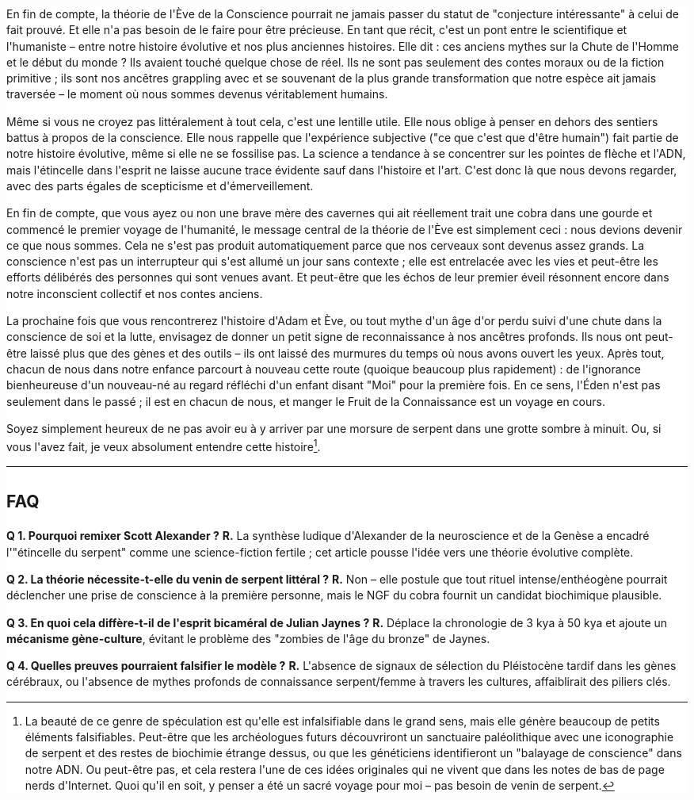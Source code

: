 En fin de compte, la théorie de l'Ève de la Conscience pourrait ne jamais passer du statut de "conjecture intéressante" à celui de fait prouvé. Et elle n'a pas besoin de le faire pour être précieuse. En tant que récit, c'est un pont entre le scientifique et l'humaniste – entre notre histoire évolutive et nos plus anciennes histoires. Elle dit : ces anciens mythes sur la Chute de l'Homme et le début du monde ? Ils avaient touché quelque chose de réel. Ils ne sont pas seulement des contes moraux ou de la fiction primitive ; ils sont nos ancêtres grappling avec et se souvenant de la plus grande transformation que notre espèce ait jamais traversée – le moment où nous sommes devenus véritablement humains.

Même si vous ne croyez pas littéralement à tout cela, c'est une lentille utile. Elle nous oblige à penser en dehors des sentiers battus à propos de la conscience. Elle nous rappelle que l'expérience subjective ("ce que c'est que d'être humain") fait partie de notre histoire évolutive, même si elle ne se fossilise pas. La science a tendance à se concentrer sur les pointes de flèche et l'ADN, mais l'étincelle dans l'esprit ne laisse aucune trace évidente sauf dans l'histoire et l'art. C'est donc là que nous devons regarder, avec des parts égales de scepticisme et d'émerveillement.

En fin de compte, que vous ayez ou non une brave mère des cavernes qui ait réellement trait une cobra dans une gourde et commencé le premier voyage de l'humanité, le message central de la théorie de l'Ève est simplement ceci : nous devions devenir ce que nous sommes. Cela ne s'est pas produit automatiquement parce que nos cerveaux sont devenus assez grands. La conscience n'est pas un interrupteur qui s'est allumé un jour sans contexte ; elle est entrelacée avec les vies et peut-être les efforts délibérés des personnes qui sont venues avant. Et peut-être que les échos de leur premier éveil résonnent encore dans notre inconscient collectif et nos contes anciens.

La prochaine fois que vous rencontrerez l'histoire d'Adam et Ève, ou tout mythe d'un âge d'or perdu suivi d'une chute dans la conscience de soi et la lutte, envisagez de donner un petit signe de reconnaissance à nos ancêtres profonds. Ils nous ont peut-être laissé plus que des gènes et des outils – ils ont laissé des murmures du temps où nous avons ouvert les yeux. Après tout, chacun de nous dans notre enfance parcourt à nouveau cette route (quoique beaucoup plus rapidement) : de l'ignorance bienheureuse d'un nouveau-né au regard réfléchi d'un enfant disant "Moi" pour la première fois. En ce sens, l'Éden n'est pas seulement dans le passé ; il est en chacun de nous, et manger le Fruit de la Connaissance est un voyage en cours.

Soyez simplement heureux de ne pas avoir eu à y arriver par une morsure de serpent dans une grotte sombre à minuit. Ou, si vous l'avez fait, je veux absolument entendre cette histoire[^21].

---

## FAQ 

**Q 1. Pourquoi remixer Scott Alexander ?** 
**R.** La synthèse ludique d'Alexander de la neuroscience et de la Genèse a encadré l'"étincelle du serpent" comme une science-fiction fertile ; cet article pousse l'idée vers une théorie évolutive complète.

**Q 2. La théorie nécessite-t-elle du venin de serpent littéral ?** 
**R.** Non – elle postule que tout rituel intense/enthéogène pourrait déclencher une prise de conscience à la première personne, mais le NGF du cobra fournit un candidat biochimique plausible.

**Q 3. En quoi cela diffère-t-il de l'esprit bicaméral de Julian Jaynes ?** 
**R.** Déplace la chronologie de 3 kya à 50 kya et ajoute un **mécanisme gène-culture**, évitant le problème des "zombies de l'âge du bronze" de Jaynes.

**Q 4. Quelles preuves pourraient falsifier le modèle ?** 
**R.** L'absence de signaux de sélection du Pléistocène tardif dans les gènes cérébraux, ou l'absence de mythes profonds de connaissance serpent/femme à travers les cultures, affaiblirait des piliers clés.


[^1]: Les commérages peuvent sembler triviaux, mais certains psychologues évolutionnistes soutiennent que c'est une force motrice derrière notre intelligence – suivre les alliances sociales et les réputations est un travail cognitif difficile. Peut-être que ces humains pré-modernes comméraient aussi, mais sans langage, c'était probablement plus comme "ook ook" et pointer du doigt. Nous avons porté les commérages à un niveau supérieur une fois que nous avons eu un langage récursif ("Donc j'ai entendu dire qu'elle sait qu'il voit quelqu'un d'autre...").
[^2]: Je n'ai pas encore vu un chien réussir le test du miroir (se reconnaître dans un miroir) et ensuite sombrer dans une crise de la quarantaine sur le sens de la condition canine. Quand mon chien regarde dans le miroir, il vérifie derrière pour un autre chien. Puis il s'ennuie et demande des friandises. C'est à peu près tout.
[^3]: Il y a un concept appelé le package cognitif ou "package de sapience" – l'idée que des traits comme le langage, la planification complexe, la conscience de soi, et même un sens du récit ou du temps viennent tous ensemble. Certains chercheurs, comme Michael Corballis dans The Recursive Mind, soutiennent que la récursion est le fil commun tissant ce package. Si vous pouvez penser de manière récursive, vous obtenez l'ensemble des super-pouvoirs mentaux humains à la fois. C'est une façon pratique d'expliquer pourquoi tout semble avoir fleuri à peu près au même moment dans la préhistoire, plutôt qu'une chose à la fois étalée sur des millions d'années.
[^4]: Les candidats les plus proches : peut-être que certains animaux ont quelques éléments de ce que nous considérons comme une cognition semblable à celle des humains. Les dauphins, les pies, les éléphants, les chimpanzés – ils ont tous montré une familiarité passagère avec eux-mêmes dans les miroirs ou au moins avec la résolution de problèmes complexes. Mais même nos amis singes intelligents ne, par exemple, se racontent pas des histoires autour du feu de camp (si jamais, ils seraient le feu de camp). S'il y avait un continuum, nous verrions plus de preuves de comportements semi-symboliques, semi-linguistiques dans le dossier. Au lieu de cela, le dossier archéologique passe en quelque sorte des outils en pierre et peut-être des marques de griffures directement à l'art rupestre et à la sculpture à part entière. C'est un saut, presque comme si une mise à jour logicielle avait mis à jour tout le système.
[^5]: L'idée de Chomsky (co-écrite avec certains collègues) postulait qu'une seule mutation génétique pourrait avoir donné naissance à la capacité de récursion dans le langage – permettant une utilisation infinie de moyens finis. Il a à moitié plaisanté en suggérant que cela aurait pu se produire chez un individu qui l'a ensuite enseigné à ses enfants et ainsi de suite. Cette vue de "monstre chanceux" n'est pas largement acceptée, mais elle met en évidence le sentiment de soudaineté à propos de l'évolution du langage. Il pourrait avoir condensé un processus évolutif culturel plus long en une seule mutation chanceuse parce que, eh bien, c'est difficile à expliquer autrement. L'EToC dirait : bonne intuition (la récursion est la clé), mauvaise échelle de temps (ce n'était pas du jour au lendemain, plus comme quelques millénaires d'interaction mème-gène).
[^6]: Fait amusant : la grossesse et la puberté sont des périodes de réorganisation cérébrale significative. Il y a des preuves que les femmes enceintes subissent des changements qui améliorent la cognition sociale (peut-être pour se préparer à s'accorder avec le bébé). Certains anthropologues ont théorisé que les rôles des femmes dans la société capitalisent souvent sur de tels changements – par exemple, en devenant des "connecteurs" communautaires ou des détenteurs de connaissances sociales. Dans notre scénario d'Ève, on pourrait imaginer une adolescente enceinte (parlez d'un double coup de cerveau) connectant soudainement les points d'une manière sans précédent. Totalement spéculatif, mais intéressant à envisager.
[^7]: Cette phrase est en fait une analogie philosophique classique : expliquer la couleur à une personne aveugle ou le goût du sel à quelqu'un qui n'en a jamais eu est essentiellement impossible par les mots seuls. De même, expliquer la conscience de soi à un être qui ne l'a pas expérimentée pourrait être impossible. Ils interpréteraient probablement les discussions sur une "voix intérieure" ou un "Je" comme soit un non-sens, soit peut-être comme une affirmation de possession spirituelle. (D'une certaine manière, peut-être que c'est exactement ce qui s'est passé historiquement – si une personne pré-consciente entendait une personne consciente parler de "la voix dans ma tête", le seul cadre qu'elle pourrait avoir est voix = esprits. Ce qui soulève la possibilité intéressante que, avant que les gens ne comprennent qu'ils pensaient eux-mêmes, ils pourraient supposer que toute voix intérieure était un dieu ou un esprit. Julian Jaynes a soutenu cela pour des temps beaucoup plus tardifs ; l'EToC le repousse beaucoup plus loin : les premières voix intérieures étaient prises pour des dieux jusqu'à ce qu'Ève comprenne "Hé, c'est moi.")
[^8]: Les anthropologues pointent parfois le passage de la vie nomade à la vie sédentaire comme nécessitant un nouvel état d'esprit de planification. Vous ne cultivez pas à moins de pouvoir imaginer la récolte future. On pourrait discuter de ce qui est venu en premier : sommes-nous devenus des penseurs du futur puis avons-nous inventé l'agriculture, ou les défis de l'agriculture ont-ils solidifié la pensée du futur ? Probablement un peu des deux. Mais il devait y avoir une certaine pensée du futur même pour concevoir la plantation de graines pour plus tard. Peut-être que les premiers humains conscients faisaient déjà de l'agriculture proto comme entretenir des parcelles sauvages ou assurer la nourriture pour demain, ce qui leur donnait un tampon et un avantage. Pendant ce temps, les moins conscients auraient pu être comme "vivre pour aujourd'hui" et ne pas stocker les choses – et quand la famine ou l'hiver est venu, devinez qui a survécu ?
[^9]: L'expression "porter un masque" est appropriée. La psychologie du développement nous apprend que les enfants commencent à mentir vers l'âge de 3-4 ans, ce qui coïncide avec le développement de la théorie de l'esprit (compréhension que les autres ne savent pas ce que vous savez). Avant cela, les enfants sont de mauvais menteurs (ils pensent que si eux connaissent la vérité, vous la connaissez aussi). Une fois qu'ils "comprennent" que les autres ont des esprits séparés, ils réalisent qu'ils peuvent implanter de fausses croyances dans ces esprits. De petits anges sournois. Maintenant, imaginez un adulte qui n'a jamais atteint ce stade – il serait assez facile à duper. Les premiers humains avec une théorie de l'esprit et un sens de soi pouvaient manipuler leurs pairs à outrance. "Non, je t'ai totalement donné cette viande hier, tu te souviens ? Tu as dû oublier." Si le pair ne peut pas bien comprendre la possibilité de tromperie... tant pis pour lui. Ainsi, des pressions sélectives pour que tout le monde rattrape la course aux armements cognitives.
[^10]: Pour les amateurs de mathématiques : l'équation du sélectionneur est R = h² * S, où R est la réponse (changement de trait), h² est l'héritabilité du trait, et S est le différentiel de sélection. Si l'âge d'apparition et la stabilité de la conscience de soi sont héréditaires (il est probable qu'ils aient des composants héréditaires, comme la propension à la schizophrénie – un analogue moderne possible de "soi instable" – qui est en partie génétique) et même un petit avantage s'accumule pour ceux qui l'ont plus pleinement, la sélection pourrait avancer étonnamment vite. Un calcul approximatif dans l'essai théorique original montrait qu'une sélection modeste pourrait déplacer la moyenne de la population d'un écart-type en ~500 ans. Multipliez cela et vous pourriez passer de "niveau de génie rare en récursion" à "tout le monde l'a" en quelques milliers d'années, ce qui est un clin d'œil dans le temps évolutif.
[^11]: Ce n'est pas seulement le venin de serpent – de nombreuses toxines animales ont des effets psychoactifs. Il y a des crapauds qui produisent des substances semblables au DMT (d'où la léchage traditionnelle de crapauds pour des hallucinations), certains poissons et araignées peuvent provoquer des hallucinations s'ils sont ingérés à des doses sublétales, etc. Le venin de serpent est particulièrement intéressant en raison de ce facteur de croissance nerveuse (NGF) trouvé surtout dans le venin de cobra. Le NGF dans le venin aide le venin à se propager en provoquant douleur et inflammation, mais le NGF en général est une protéine qui favorise la croissance et la survie des neurones. Certaines recherches suggèrent que le NGF peut avoir des effets psychoactifs, possiblement liés au déclenchement d'expériences sensorielles intenses ou à la plasticité cérébrale. Donc, une hypothèse : une dose sublétale de venin de cobra pourrait initialement vous époustoufler (terrifiant, douloureux, peut-être hallucinatoire alors que les neurotoxines font leur danse), et si vous survivez, le NGF pourrait laisser votre cerveau dans un état quelque peu altéré, plus plastique pendant un certain temps pendant que vous récupérez. C'est une extrapolation, mais conceptuellement pas impossible.
[^12]: Exemple moderne : Sadhguru (un yogi indien) a un jour affirmé qu'il buvait régulièrement du venin de serpent dans sa jeunesse à des fins spirituelles. Il a dit que cela "m'a pris la vie, mais m'a donné quelque chose de plus précieux que la vie." Cela pourrait être une bravade métaphorique, mais si c'est littéral – eh bien, apparemment il est toujours vivant et assez éclairé selon ses propres dires. Ne tentez pas cela chez vous. De plus, certaines sources historiques laissent entendre que certains oracles ou voyants utilisaient des morsures de serpent. Les Aztèques étaient connus pour utiliser une potion hallucinogène appelée ololiuqui (à partir de graines de liseron) et avaient des rites impliquant des serpents ; on se demande si du venin y était inclus.
[^13]: Il y a une littérature scientifique croissante sur la façon dont les psychédéliques comme la psilocybine provoquent une décomposition temporaire des réseaux neuronaux enracinés (en particulier le "réseau du mode par défaut" associé à l'ego et à la représentation de soi) et ensuite, pendant la période de rémanence lorsque la neuroplasticité est élevée, les gens peuvent former de nouvelles perspectives ou habitudes. En effet, la mort de l'ego (temporaire) peut faciliter une renaissance de l'ego avec des changements. Pour une première fois de soi, peut-être avez-vous besoin d'une mort de l'ancien non-ego (si ce paradoxe a du sens) pour créer un espace pour qu'un ego se forme. D'accord, maintenant j'ai l'air d'avoir pris quelque chose...
[^14]: Les célèbres "elfes machines" de McKenna étaient ces entités ludiques, crachant de la géométrie qu'il rapportait souvent lors de voyages à haute dose de tryptamine. Il interprétait toute l'expérience comme quelque chose comme le Logos (langage/sens) se révélant. À partir de cela, il a émis l'hypothèse que la rencontre avec des psychédéliques dans la nature aurait pu catalyser le développement cognitif de nos ancêtres, en particulier le langage. Food of the Gods est son livre à ce sujet. Une critique : les champignons n'auraient pas été disponibles mondialement et toute l'année, alors que notre théorie du culte du serpent, si elle est vraie, a propagé l'effet culturellement de sorte qu'il ne dépendait pas de tout le monde mangeant indépendamment un champignon magique ; une fois que quelques-uns avaient l'intuition, ils pouvaient la transmettre.
[^15]: Le motif des Pléiades "Sept Sœurs" est l'un des cas les plus forts de tradition orale ultra-longue. Les chercheurs ont retracé des histoires similaires parmi les Aborigènes australiens, les anciens Grecs, et divers autres peuples. Certains suggèrent qu'il pourrait remonter aux premiers humains sortis d'Afrique qui avaient déjà remarqué ces étoiles. Que ce soit il y a 30 000 ou 100 000 ans, cela montre que certaines histoires peuvent survivre si elles restent culturellement importantes. Les mythes de création seraient certainement assez importants pour être préservés ! Et en effet, beaucoup de mythes de création partagent des éléments à travers les continents, suggérant soit une origine commune très ancienne, soit une évolution convergente des histoires. EToC s'appuie sur l'idée qu'au moins quelques éléments clés (comme le serpent) ont une origine commune dans des événements réels.
[^16]: Un article de Scientific American discute de la façon dont les histoires des indigènes australiens décrivent avec précision des inondations côtières qui correspondent à l'élévation du niveau de la mer après l'ère glaciaire. Nous parlons de changements qui se sont produits il y a ~7 000+ ans et qui ont été mémorisés jusqu'à des temps récents. Quand les Occidentaux ont d'abord collecté ces histoires, ils n'avaient aucune idée qu'ils écoutaient un récit vieux de 300 générations sur le changement climatique. C'est stupéfiant. Donc oui, les humains peuvent préserver le savoir sans écriture s'ils choisissent de l'accentuer dans l'histoire et le rituel.
[^17]: Scott Alexander (auteur de Slate Star Codex) a en fait examiné le livre de Julian Jaynes et l'a trouvé intrigant mais pas entièrement convaincant. Jaynes pensait qu'aussi tard qu'en Mésopotamie ancienne, les humains n'avaient pas pleinement intégré leur "Je". Ils entendaient leurs propres pensées comme les voix des dieux ou des ancêtres leur commandant. Il cite comment la littérature ancienne a constamment des dieux disant aux gens quoi faire, alors que les textes ultérieurs montrent plus d'introspection. Jaynes pourrait avoir été à côté de la plaque de dizaines de millénaires – je dirais qu'à l'époque de Gilgamesh, les humains étaient définitivement conscients d'eux-mêmes – mais peut-être a-t-il perçu un faible écho de cette transition antérieure. L'histoire biblique d'Eden est bien plus ancienne dans ses racines que le texte lui-même, potentiellement.
[^18]: Il existe des preuves de changements anatomiques dans les crânes humains au cours des 50 000 dernières années – par exemple, les visages sont devenus moins robustes (gracilisation) et les boîtes crâniennes pourraient avoir changé de forme. Certains ont soutenu que cela est dû à l'auto-domestication (nous nous sommes domestiqués nous-mêmes tout comme nous avons domestiqué les loups en chiens, favorisant des individus moins agressifs, plus coopératifs). L'auto-domestication pourrait être liée à devenir plus social et cognitif. Ce n'est pas un changement énorme comme une deuxième tête ou quoi que ce soit, mais quelque chose se tramait. De plus, un article de génétique de 2022 a identifié des périodes de forte sélection dans notre lignée autour de 50 000 ans et après, possiblement liées à la fonction cérébrale (bien qu'ils l'aient prudemment attribué à l'adaptation climatique alors que les humains migraient).
[^19]: Pourquoi le chromosome Y ? Parce qu'il est uniquement chez les mâles et ne se recombine pas comme les autres ADN, rendant les balayages sélectifs plus faciles à détecter. Si à un moment donné de nombreuses lignées masculines ont disparu ou ont été surpassées parce que ces hommes n'ont pas suivi le programme (littéralement et figurativement), vous verriez une réduction étrange de la diversité du Y et des signes de sélection. Incidemment, il y a quelque chose appelé le "goulot d'étranglement du chromosome Y néolithique" où il y a environ 8-10 000 ans, la diversité des chromosomes Y a chuté – possiblement en raison de changements dans les structures sociales tels que quelques hommes ont engendré de nombreux descendants (par exemple, des chefferies émergentes). Mais c'est intéressant à la lumière de toute théorie de "rattrapage" masculin. Probablement pas directement lié à la conscience, mais cela montre comment les changements culturels peuvent drastiquement biaiser la génétique.
[^20]: Un exemple : un gène appelé TENM1 sur le chromosome X a été signalé pour une forte sélection au cours des 20 000 dernières années environ. Il est impliqué dans le développement cérébral et interagit de manière intéressante avec le BDNF (facteur neurotrophique dérivé du cerveau) qui, ô surprise, est similaire en fonction aux facteurs de croissance nerveuse trouvés dans – les serpents ! (Certains venins de serpent déclenchent des facteurs de croissance similaires au BDNF dans le cerveau). Cela pourrait être une pure coïncidence, mais cela m'a donné des frissons quand j'en ai entendu parler pour la première fois. C'est comme voir un petit clin d'œil génétique à la saga serpentine.
[^21]: La beauté de ce genre de spéculation est qu'elle est infalsifiable dans le grand sens, mais elle génère beaucoup de petits éléments falsifiables. Peut-être que les archéologues futurs découvriront un sanctuaire paléolithique avec une iconographie de serpent et des restes de biochimie étrange dessus, ou que les généticiens identifieront un "balayage de conscience" dans notre ADN. Ou peut-être pas, et cela restera l'une de ces idées originales qui ne vivent que dans les notes de bas de page nerds d'Internet. Quoi qu'il en soit, y penser a été un sacré voyage pour moi – pas besoin de venin de serpent.